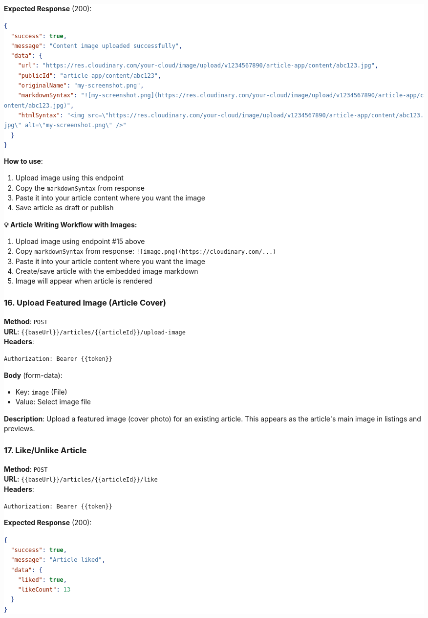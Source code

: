 **Expected Response** (200):
```json
{
  "success": true,
  "message": "Content image uploaded successfully",
  "data": {
    "url": "https://res.cloudinary.com/your-cloud/image/upload/v1234567890/article-app/content/abc123.jpg",
    "publicId": "article-app/content/abc123",
    "originalName": "my-screenshot.png",
    "markdownSyntax": "![my-screenshot.png](https://res.cloudinary.com/your-cloud/image/upload/v1234567890/article-app/content/abc123.jpg)",
    "htmlSyntax": "<img src=\"https://res.cloudinary.com/your-cloud/image/upload/v1234567890/article-app/content/abc123.jpg\" alt=\"my-screenshot.png\" />"
  }
}
```

**How to use**:
1. Upload image using this endpoint
2. Copy the `markdownSyntax` from response
3. Paste it into your article content where you want the image
4. Save article as draft or publish

**💡 Article Writing Workflow with Images:**
1. Upload image using endpoint #15 above
2. Copy `markdownSyntax` from response: `![image.png](https://cloudinary.com/...)`
3. Paste it into your article content where you want the image
4. Create/save article with the embedded image markdown
5. Image will appear when article is rendered

### 16. Upload Featured Image (Article Cover)
**Method**: `POST`  
**URL**: `{{baseUrl}}/articles/{{articleId}}/upload-image`  
**Headers**: 
```
Authorization: Bearer {{token}}
```
**Body** (form-data):
- Key: `image` (File)
- Value: Select image file

**Description**: Upload a featured image (cover photo) for an existing article. This appears as the article's main image in listings and previews.

### 17. Like/Unlike Article
**Method**: `POST`  
**URL**: `{{baseUrl}}/articles/{{articleId}}/like`  
**Headers**: 
```
Authorization: Bearer {{token}}
```
**Expected Response** (200):
```json
{
  "success": true,
  "message": "Article liked",
  "data": {
    "liked": true,
    "likeCount": 13
  }
}
```
